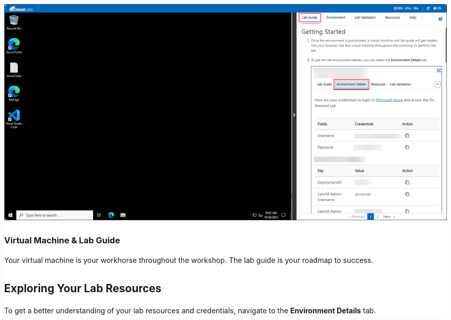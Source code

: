    ![](./Images/GS6.png)

### **Virtual Machine & Lab Guide**
 
Your virtual machine is your workhorse throughout the workshop. The lab guide is your roadmap to success.
 
## **Exploring Your Lab Resources**
 
To get a better understanding of your lab resources and credentials, navigate to the **Environment Details** tab.
